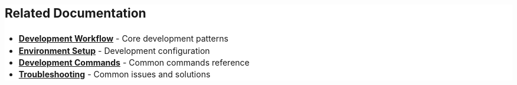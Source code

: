 ## Related Documentation

-   **[Development Workflow](development-workflow.md)** - Core development patterns
-   **[Environment Setup](environment-setup.md)** - Development configuration
-   **[Development Commands](development-commands.md)** - Common commands reference
-   **[Troubleshooting](troubleshooting.md)** - Common issues and solutions
